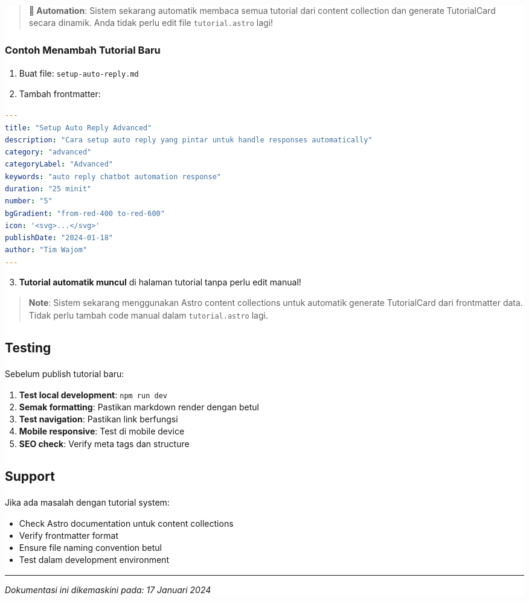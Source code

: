 > **🚀 Automation**: Sistem sekarang automatik membaca semua tutorial dari content collection dan generate TutorialCard secara dinamik. Anda tidak perlu edit file `tutorial.astro` lagi!

### Contoh Menambah Tutorial Baru

1. Buat file: `setup-auto-reply.md`

2. Tambah frontmatter:
```yaml
---
title: "Setup Auto Reply Advanced"
description: "Cara setup auto reply yang pintar untuk handle responses automatically"
category: "advanced"
categoryLabel: "Advanced"
keywords: "auto reply chatbot automation response"
duration: "25 minit"
number: "5"
bgGradient: "from-red-400 to-red-600"
icon: '<svg>...</svg>'
publishDate: "2024-01-18"
author: "Tim Wajom"
---
```

3. **Tutorial automatik muncul** di halaman tutorial tanpa perlu edit manual!

> **Note**: Sistem sekarang menggunakan Astro content collections untuk automatik generate TutorialCard dari frontmatter data. Tidak perlu tambah code manual dalam `tutorial.astro` lagi.

## Testing

Sebelum publish tutorial baru:

1. **Test local development**: `npm run dev`
2. **Semak formatting**: Pastikan markdown render dengan betul
3. **Test navigation**: Pastikan link berfungsi
4. **Mobile responsive**: Test di mobile device
5. **SEO check**: Verify meta tags dan structure

## Support

Jika ada masalah dengan tutorial system:

- Check Astro documentation untuk content collections
- Verify frontmatter format
- Ensure file naming convention betul
- Test dalam development environment

---

*Dokumentasi ini dikemaskini pada: 17 Januari 2024*
